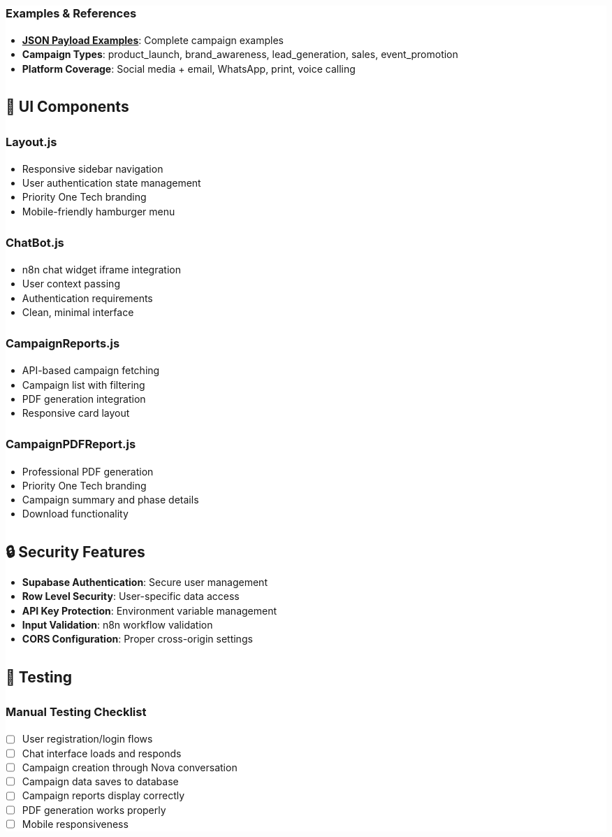 ### Examples & References
- **[JSON Payload Examples](ai-json-payload-examples.md)**: Complete campaign examples
- **Campaign Types**: product_launch, brand_awareness, lead_generation, sales, event_promotion
- **Platform Coverage**: Social media + email, WhatsApp, print, voice calling

## 🎨 UI Components

### Layout.js
- Responsive sidebar navigation
- User authentication state management
- Priority One Tech branding
- Mobile-friendly hamburger menu

### ChatBot.js
- n8n chat widget iframe integration
- User context passing
- Authentication requirements
- Clean, minimal interface

### CampaignReports.js
- API-based campaign fetching
- Campaign list with filtering
- PDF generation integration
- Responsive card layout

### CampaignPDFReport.js
- Professional PDF generation
- Priority One Tech branding
- Campaign summary and phase details
- Download functionality

## 🔒 Security Features

- **Supabase Authentication**: Secure user management
- **Row Level Security**: User-specific data access
- **API Key Protection**: Environment variable management
- **Input Validation**: n8n workflow validation
- **CORS Configuration**: Proper cross-origin settings

## 🧪 Testing

### Manual Testing Checklist
- [ ] User registration/login flows
- [ ] Chat interface loads and responds
- [ ] Campaign creation through Nova conversation
- [ ] Campaign data saves to database
- [ ] Campaign reports display correctly
- [ ] PDF generation works properly
- [ ] Mobile responsiveness

